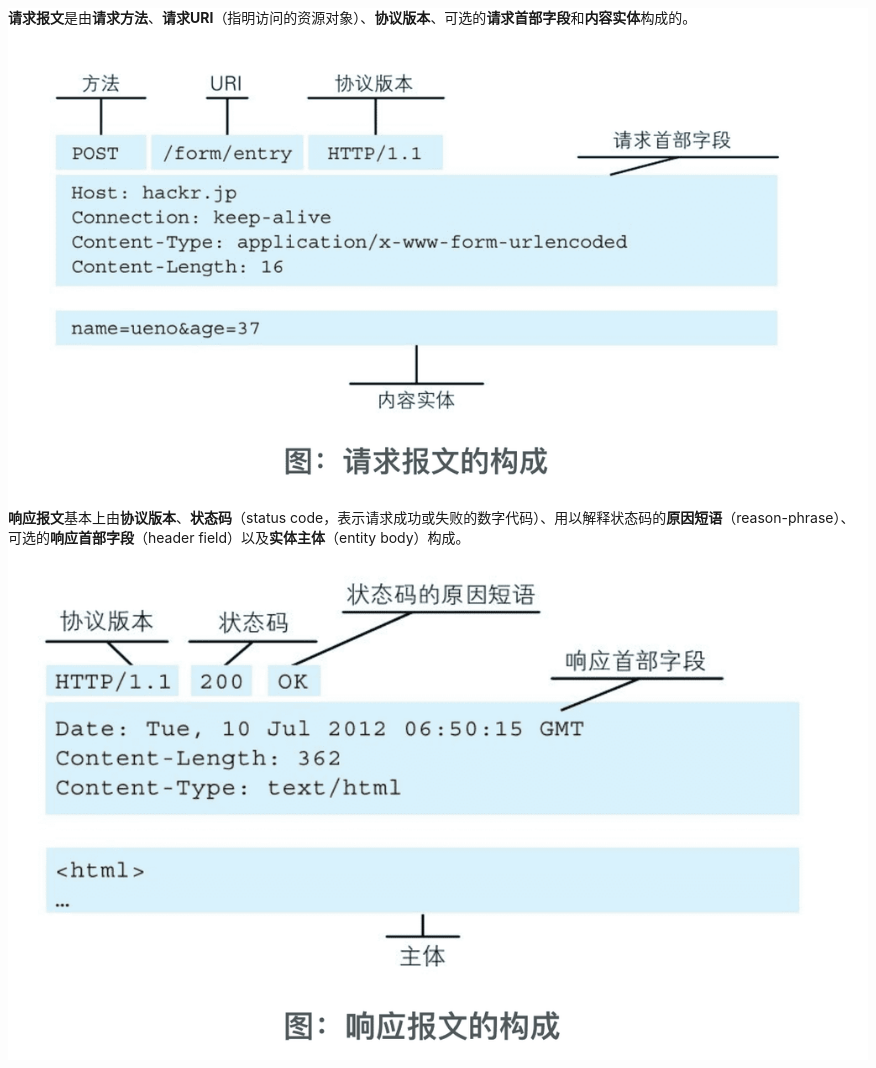**请求报文**是由**请求方法**、**请求URI**（指明访问的资源对象）、**协议版本**、可选的**请求首部字段**和**内容实体**构成的。

![](../images/networking-034.jpg)

**响应报文**基本上由**协议版本**、**状态码**（status code，表示请求成功或失败的数字代码）、用以解释状态码的**原因短语**（reason-phrase）、可选的**响应首部字段**（header field）以及**实体主体**（entity body）构成。

![](../images/networking-035.jpg)
